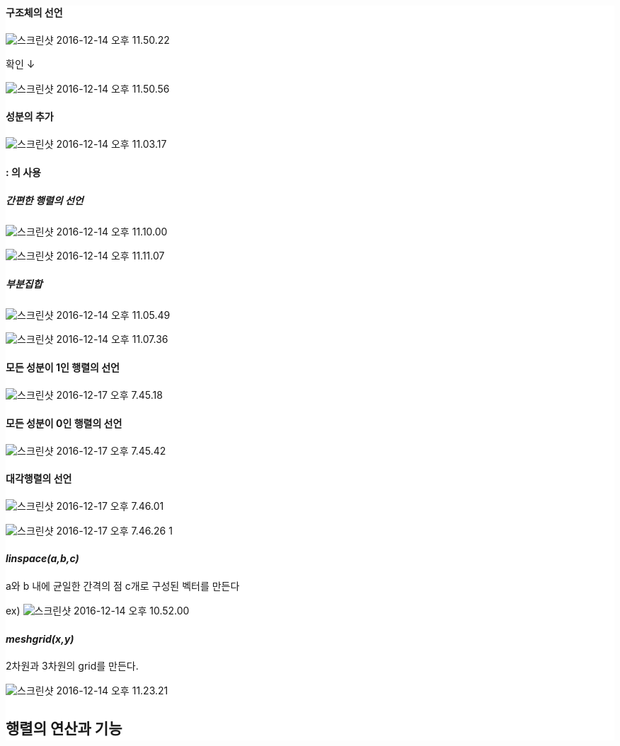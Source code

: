   #### 구조체의 선언
  ![스크린샷 2016-12-14 오후 11.50.22](http://i.imgur.com/CsvxEhX.png)

  확인 $\downarrow$

  ![스크린샷 2016-12-14 오후 11.50.56](http://i.imgur.com/ZqwTHyu.png)

  #### 성분의 추가
  ![스크린샷 2016-12-14 오후 11.03.17](http://i.imgur.com/8hUr6Vj.png)

  #### : 의 사용
  ##### 간편한 행렬의 선언
  ![스크린샷 2016-12-14 오후 11.10.00](http://i.imgur.com/sDOAKiN.png)

  ![스크린샷 2016-12-14 오후 11.11.07](http://i.imgur.com/pMo8fwU.png)
  ##### 부분집합
  ![스크린샷 2016-12-14 오후 11.05.49](http://i.imgur.com/iqyU4fh.png)

  ![스크린샷 2016-12-14 오후 11.07.36](http://i.imgur.com/jAAmcXs.png)

  #### 모든 성분이 1인 행렬의 선언

  ![스크린샷 2016-12-17 오후 7.45.18](http://i.imgur.com/Ik2ASQl.png)

  #### 모든 성분이 0인 행렬의 선언

  ![스크린샷 2016-12-17 오후 7.45.42](http://i.imgur.com/eRTfOJq.png)

  #### 대각행렬의 선언

  ![스크린샷 2016-12-17 오후 7.46.01](http://i.imgur.com/zlMLKG3.png)

  ![스크린샷 2016-12-17 오후 7.46.26 1](http://i.imgur.com/CLgcTyg.png)

  #### *linspace(a,b,c)*
  a와 b 내에 균일한 간격의 점 c개로 구성된 벡터를 만든다

  ex)
  ![스크린샷 2016-12-14 오후 10.52.00](http://i.imgur.com/7w1HyuC.png)

  #### *meshgrid(x,y)*
  2차원과 3차원의 grid를 만든다.

  ![스크린샷 2016-12-14 오후 11.23.21](http://i.imgur.com/M2XDLJC.png)



 ## 행렬의 연산과 기능
